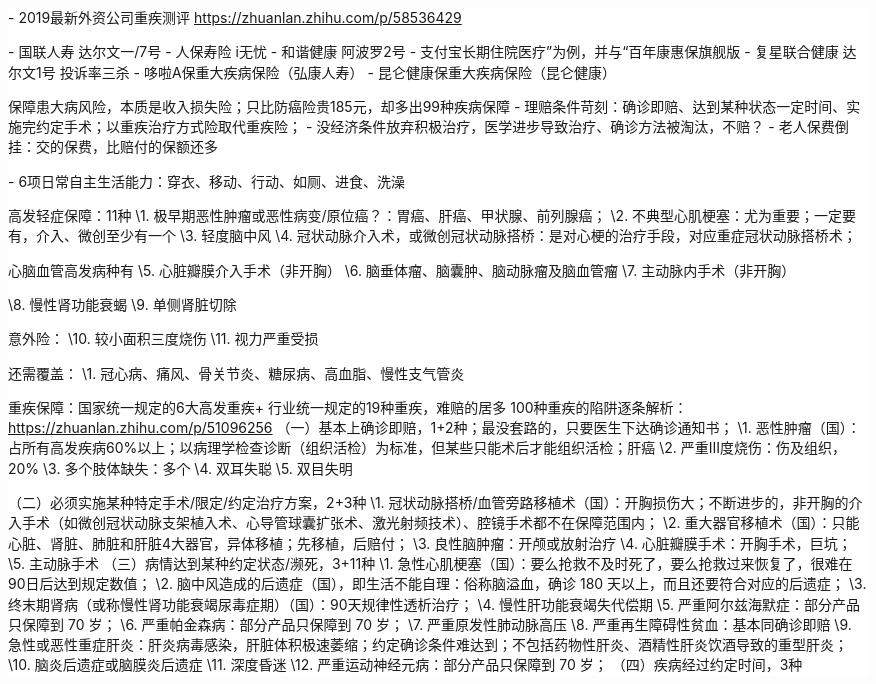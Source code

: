 \- 2019最新外资公司重疾测评 https://zhuanlan.zhihu.com/p/58536429

\- 国联人寿 达尔文一/7号
\- 人保寿险 i无忧
\- 和谐健康 阿波罗2号
\- 支付宝长期住院医疗”为例，并与“百年康惠保旗舰版
\- 复星联合健康 达尔文1号 投诉率三杀
\- 哆啦A保重大疾病保险（弘康人寿）
\- 昆仑健康保重大疾病保险（昆仑健康）


保障患大病风险，本质是收入损失险；只比防癌险贵185元，却多出99种疾病保障
\- 理赔条件苛刻：确诊即赔、达到某种状态一定时间、实施完约定手术；以重疾治疗方式险取代重疾险；
\- 没经济条件放弃积极治疗，医学进步导致治疗、确诊方法被淘汰，不赔？
\- 老人保费倒挂：交的保费，比赔付的保额还多

\- 6项日常自主生活能力：穿衣、移动、行动、如厕、进食、洗澡

高发轻症保障：11种
\1. 极早期恶性肿瘤或恶性病变/原位癌？：胃癌、肝癌、甲状腺、前列腺癌；
\2. 不典型心肌梗塞：尤为重要；一定要有，介入、微创至少有一个
\3. 轻度脑中风
\4. 冠状动脉介入术，或微创冠状动脉搭桥：是对心梗的治疗手段，对应重症冠状动脉搭桥术；

心脑血管高发病种有
\5. 心脏瓣膜介入手术（非开胸）
\6. 脑垂体瘤、脑囊肿、脑动脉瘤及脑血管瘤
\7. 主动脉内手术（非开胸）

\8. 慢性肾功能衰蝎
\9. 单侧肾脏切除

意外险：
\10. 较小面积三度烧伤
\11. 视力严重受损

还需覆盖：
\1. 冠心病、痛风、骨关节炎、糖尿病、高血脂、慢性支气管炎


重疾保障：国家统一规定的6大高发重疾+ 行业统一规定的19种重疾，难赔的居多
100种重疾的陷阱逐条解析：https://zhuanlan.zhihu.com/p/51096256
（一）基本上确诊即赔，1+2种；最没套路的，只要医生下达确诊通知书；
\1. 恶性肿瘤（国）：占所有高发疾病60%以上；以病理学检查诊断（组织活检）为标准，但某些只能术后才能组织活检；肝癌
\2. 严重Ⅲ度烧伤：伤及组织，20%
\3. 多个肢体缺失：多个
\4. 双耳失聪
\5. 双目失明

（二）必须实施某种特定手术/限定/约定治疗方案，2+3种
\1. 冠状动脉搭桥/血管旁路移植术（国）：开胸损伤大；不断进步的，非开胸的介入手术（如微创冠状动脉支架植入术、心导管球囊扩张术、激光射频技术）、腔镜手术都不在保障范围内；
\2. 重大器官移植术（国）：只能心脏、肾脏、肺脏和肝脏4大器官，异体移植；先移植，后赔付；
\3. 良性脑肿瘤：开颅或放射治疗
\4. 心脏瓣膜手术：开胸手术，巨坑；
\5. 主动脉手术
（三）病情达到某种约定状态/濒死，3+11种
\1. 急性心肌梗塞（国）：要么抢救不及时死了，要么抢救过来恢复了，很难在90日后达到规定数值；
\2. 脑中风造成的后遗症（国），即生活不能自理：俗称脑溢血，确诊 180 天以上，而且还要符合对应的后遗症；
\3. 终末期肾病（或称慢性肾功能衰竭尿毒症期）（国）：90天规律性透析治疗；
\4. 慢性肝功能衰竭失代偿期
\5. 严重阿尔兹海默症：部分产品只保障到 70 岁；
\6. 严重帕金森病：部分产品只保障到 70 岁；
\7. 严重原发性肺动脉高压
\8. 严重再生障碍性贫血：基本同确诊即赔
\9. 急性或恶性重症肝炎：肝炎病毒感染，肝脏体积极速萎缩；约定确诊条件难达到；不包括药物性肝炎、酒精性肝炎饮酒导致的重型肝炎；
\10. 脑炎后遗症或脑膜炎后遗症
\11. 深度昏迷
\12. 严重运动神经元病：部分产品只保障到 70 岁；
（四）疾病经过约定时间，3种